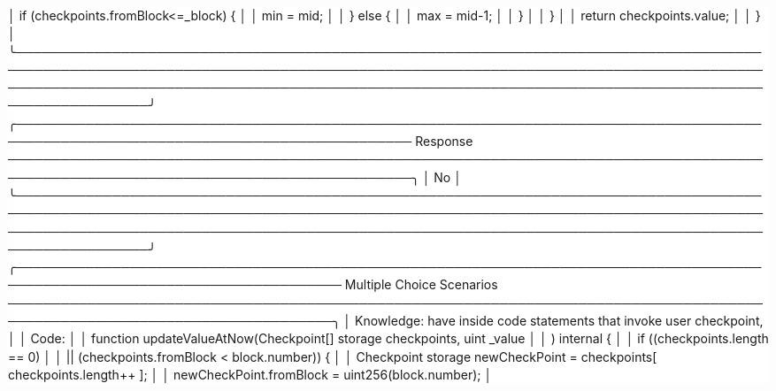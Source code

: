 │             if (checkpoints.fromBlock<=_block) {                                                                                                                                                                                                                                │
│                 min = mid;                                                                                                                                                                                                                                                      │
│             } else {                                                                                                                                                                                                                                                            │
│                 max = mid-1;                                                                                                                                                                                                                                                    │
│             }                                                                                                                                                                                                                                                                   │
│         }                                                                                                                                                                                                                                                                       │
│         return checkpoints.value;                                                                                                                                                                                                                                               │
│     }                                                                                                                                                                                                                                                                           │
╰─────────────────────────────────────────────────────────────────────────────────────────────────────────────────────────────────────────────────────────────────────────────────────────────────────────────────────────────────────────────────────────────────────────────────╯
╭─────────────────────────────────────────────────────────────────────────────────────────────────────────────────────────────────── Response ────────────────────────────────────────────────────────────────────────────────────────────────────────────────────────────────────╮
│ No                                                                                                                                                                                                                                                                              │
╰─────────────────────────────────────────────────────────────────────────────────────────────────────────────────────────────────────────────────────────────────────────────────────────────────────────────────────────────────────────────────────────────────────────────────╯
╭─────────────────────────────────────────────────────────────────────────────────────────────────────────────────────────── Multiple Choice Scenarios ───────────────────────────────────────────────────────────────────────────────────────────────────────────────────────────╮
│ Knowledge: have inside code statements that invoke user checkpoint,                                                                                                                                                                                                             │
│ Code:                                                                                                                                                                                                                                                                           │
│     function updateValueAtNow(Checkpoint[] storage checkpoints, uint _value                                                                                                                                                                                                     │
│     ) internal  {                                                                                                                                                                                                                                                               │
│         if ((checkpoints.length == 0)                                                                                                                                                                                                                                           │
│         || (checkpoints.fromBlock < block.number)) {                                                                                                                                                                                                                            │
│                Checkpoint storage newCheckPoint = checkpoints[ checkpoints.length++ ];                                                                                                                                                                                          │
│                newCheckPoint.fromBlock =  uint256(block.number);                                                                                                                                                                                                                │